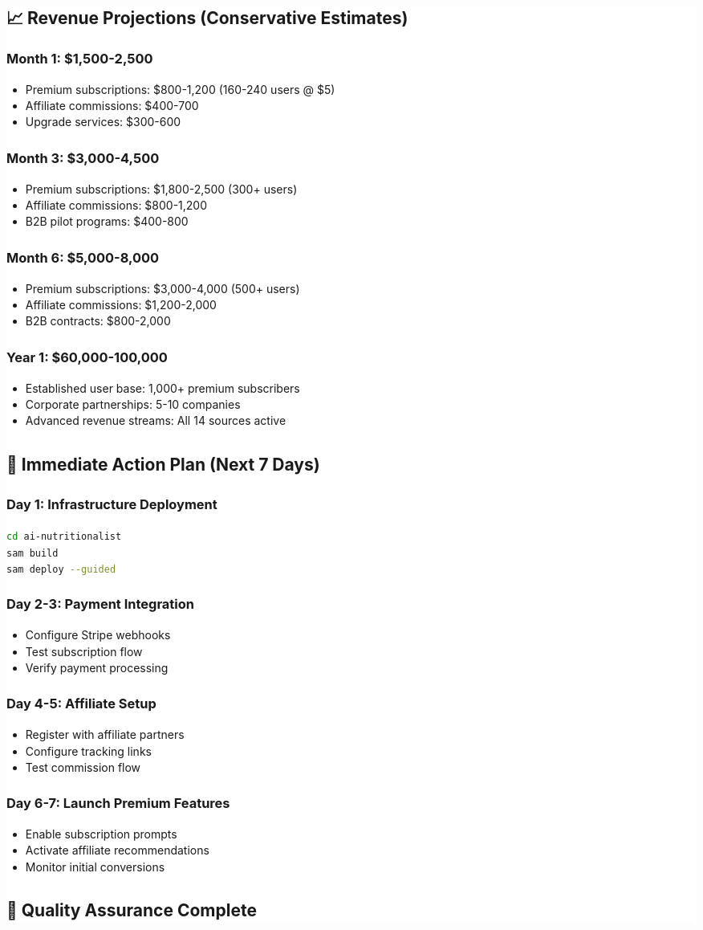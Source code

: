 ## 📈 Revenue Projections (Conservative Estimates)

### Month 1: $1,500-2,500
- Premium subscriptions: $800-1,200 (160-240 users @ $5)
- Affiliate commissions: $400-700
- Upgrade services: $300-600

### Month 3: $3,000-4,500
- Premium subscriptions: $1,800-2,500 (300+ users)
- Affiliate commissions: $800-1,200
- B2B pilot programs: $400-800

### Month 6: $5,000-8,000
- Premium subscriptions: $3,000-4,000 (500+ users)
- Affiliate commissions: $1,200-2,000
- B2B contracts: $800-2,000

### Year 1: $60,000-100,000
- Established user base: 1,000+ premium subscribers
- Corporate partnerships: 5-10 companies
- Advanced revenue streams: All 14 sources active

## 🎯 Immediate Action Plan (Next 7 Days)

### Day 1: Infrastructure Deployment
```bash
cd ai-nutritionalist
sam build
sam deploy --guided
```

### Day 2-3: Payment Integration
- Configure Stripe webhooks
- Test subscription flow
- Verify payment processing

### Day 4-5: Affiliate Setup
- Register with affiliate partners
- Configure tracking links
- Test commission flow

### Day 6-7: Launch Premium Features
- Enable subscription prompts
- Activate affiliate recommendations
- Monitor initial conversions

## 🔧 Quality Assurance Complete
